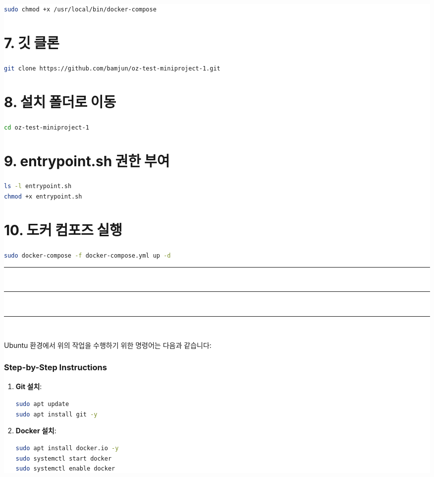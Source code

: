 ```bash
sudo chmod +x /usr/local/bin/docker-compose
```

# 7. 깃 클론  

```bash
git clone https://github.com/bamjun/oz-test-miniproject-1.git
```

# 8. 설치 폴더로 이동  

```bash
cd oz-test-miniproject-1
```

# 9.  entrypoint.sh 권한 부여

```bash
ls -l entrypoint.sh
chmod +x entrypoint.sh
```

# 10. 도커 컴포즈 실행

```bash  
sudo docker-compose -f docker-compose.yml up -d
```



---  

<br>  

---  

<br>  

---  

<br>  


Ubuntu 환경에서 위의 작업을 수행하기 위한 명령어는 다음과 같습니다:

### Step-by-Step Instructions

1. **Git 설치**:
    ```sh
    sudo apt update
    sudo apt install git -y
    ```

2. **Docker 설치**:
    ```sh
    sudo apt install docker.io -y
    sudo systemctl start docker
    sudo systemctl enable docker
    ```
